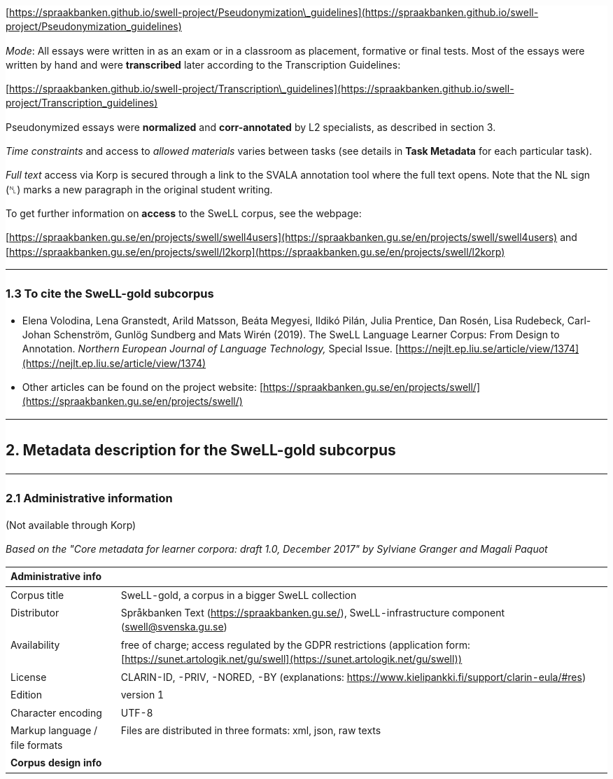 [https://spraakbanken.github.io/swell-project/Pseudonymization\_guidelines](https://spraakbanken.github.io/swell-project/Pseudonymization_guidelines)

*Mode*: All essays were written in as an exam or in a classroom as placement, formative or final tests. Most of the essays were written by hand and were **transcribed** later according to the Transcription Guidelines:

[https://spraakbanken.github.io/swell-project/Transcription\_guidelines](https://spraakbanken.github.io/swell-project/Transcription_guidelines)

Pseudonymized essays were **normalized** and **corr-annotated** by L2 specialists, as described in section 3.

*Time constraints* and access to *allowed materials* varies between tasks (see details in **Task Metadata** for each particular task).

*Full text* access via Korp is secured through a link to the SVALA annotation tool where the full text opens. Note that the NL sign (␤) marks a new paragraph in the original student writing.

To get further information on **access** to the SweLL corpus, see the webpage:

[https://spraakbanken.gu.se/en/projects/swell/swell4users](https://spraakbanken.gu.se/en/projects/swell/swell4users) and 
[https://spraakbanken.gu.se/en/projects/swell/l2korp](https://spraakbanken.gu.se/en/projects/swell/l2korp)


_____________________________________________________________________________________

### 1.3 To cite the SweLL-gold subcorpus


* Elena Volodina, Lena Granstedt, Arild Matsson, Beáta Megyesi, Ildikó Pilán, Julia Prentice, Dan Rosén, Lisa Rudebeck, Carl-Johan Schenström, Gunlög Sundberg and Mats Wirén (2019). The SweLL Language Learner Corpus: From Design to Annotation. *Northern European Journal of Language Technology,* Special Issue. [https://nejlt.ep.liu.se/article/view/1374](https://nejlt.ep.liu.se/article/view/1374)

* Other articles can be found on the project website: 
[https://spraakbanken.gu.se/en/projects/swell/](https://spraakbanken.gu.se/en/projects/swell/)

_____________________________________________________________________________________


## 2. Metadata description for the SweLL-gold subcorpus
_____________________________________________________________________________________


### 2.1 Administrative information
(Not available through Korp)

*Based on the "Core metadata for learner corpora: draft 1.0, December 2017" by Sylviane Granger and Magali Paquot*

|**Administrative info**| |
|:-------------|:--------------|
|Corpus title|SweLL-gold, a corpus in a bigger SweLL collection|
|Distributor|Språkbanken Text (https://spraakbanken.gu.se/), SweLL-infrastructure component (swell@svenska.gu.se)|
|Availability|free of charge; access regulated by the GDPR restrictions (application form: [https://sunet.artologik.net/gu/swell](https://sunet.artologik.net/gu/swell)) |
|License|CLARIN-ID, -PRIV, -NORED, -BY (explanations: https://www.kielipankki.fi/support/clarin-eula/#res)|
|Edition |version 1|
|Character encoding|UTF-8|
|Markup language / file formats| Files are distributed in three formats: xml, json, raw texts|
|**Corpus design info**||